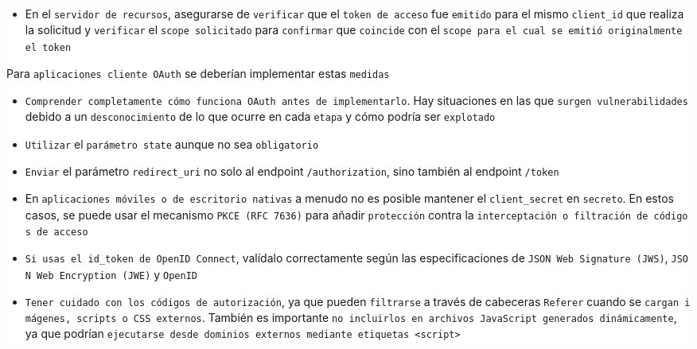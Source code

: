 - En el `servidor de recursos`, asegurarse de `verificar` que el `token de acceso` fue `emitido` para el mismo `client_id` que realiza la solicitud y `verificar` el `scope solicitado` para `confirmar` que `coincide` con el `scope para el cual se emitió originalmente el token`

Para `aplicaciones cliente OAuth` se deberían implementar estas `medidas`

- `Comprender completamente cómo funciona OAuth antes de implementarlo`. Hay situaciones en las que `surgen vulnerabilidades` debido a un `desconocimiento` de lo que ocurre en cada `etapa` y cómo podría ser `explotado`
    
- `Utilizar` el `parámetro state` aunque no sea `obligatorio`
    
- `Enviar` el parámetro `redirect_uri` no solo al endpoint `/authorization`, sino también al endpoint `/token`
    
- En `aplicaciones móviles o de escritorio nativas` a menudo no es posible mantener el `client_secret` en `secreto`. En estos casos, se puede usar el mecanismo `PKCE (RFC 7636)` para añadir `protección` contra la `interceptación o filtración de códigos de acceso`
    
- `Si usas el id_token de OpenID Connect`, valídalo correctamente según las especificaciones de `JSON Web Signature (JWS)`, `JSON Web Encryption (JWE)` y `OpenID`
    
- `Tener cuidado con los códigos de autorización`, ya que pueden `filtrarse` a través de cabeceras `Referer` cuando se `cargan imágenes, scripts o CSS externos`. También es importante `no incluirlos en archivos JavaScript generados dinámicamente`, ya que podrían `ejecutarse desde dominios externos mediante etiquetas <script>`
